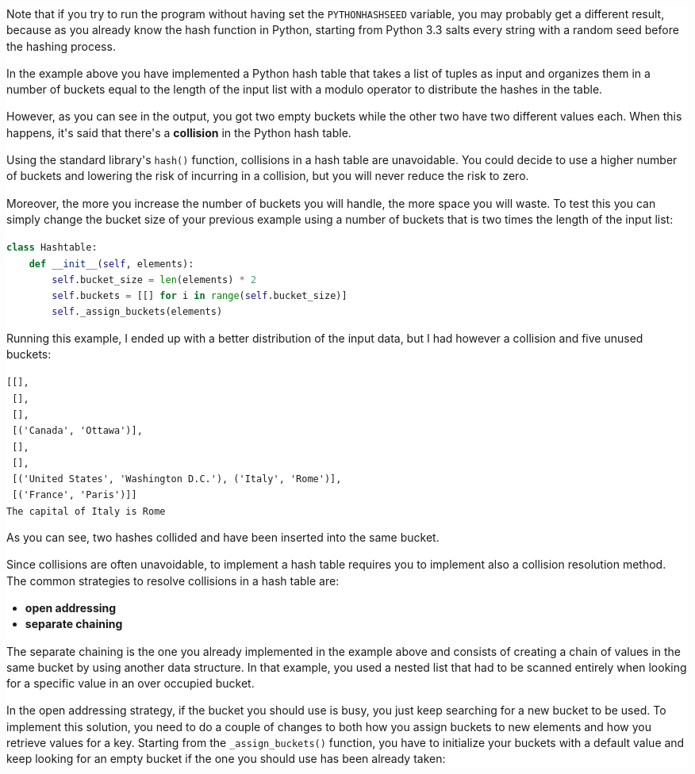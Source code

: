 Note that if you try to run the program without having set the `PYTHONHASHSEED` variable, you may probably get a different result, because as you already know the hash function in Python, starting from Python 3.3 salts every string with a random seed before the hashing process. 

In the example above you have implemented a Python hash table that takes a list of tuples as input and organizes them in a number of buckets equal to the length of the input list with a modulo operator to distribute the hashes in the table.

However, as you can see in the output, you got two empty buckets while the other two have two different values each. When this happens, it's said that there's a **collision** in the Python hash table.

Using the standard library's `hash()` function, collisions in a hash table are unavoidable. You could decide to use a higher number of buckets and lowering the risk of incurring in a collision, but you will never reduce the risk to zero.

Moreover, the more you increase the number of buckets you will handle, the more space you will waste. To test this you can simply change the bucket size of your previous example using a number of buckets that is two times the length of the input list:

```python hl_lines="3"
class Hashtable:
    def __init__(self, elements):
        self.bucket_size = len(elements) * 2
        self.buckets = [[] for i in range(self.bucket_size)]
        self._assign_buckets(elements)
```

Running this example, I ended up with a better distribution of the input data, but I had however a collision and five unused buckets:

```console
[[],
 [],
 [],
 [('Canada', 'Ottawa')],
 [],
 [],
 [('United States', 'Washington D.C.'), ('Italy', 'Rome')],
 [('France', 'Paris')]]
The capital of Italy is Rome
```

As you can see, two hashes collided and have been inserted into the same bucket.

Since collisions are often unavoidable, to implement a hash table requires you to implement also a collision resolution method. The common strategies to resolve collisions in a hash table are:

* **open addressing**
* **separate chaining**

The separate chaining is the one you already implemented in the example above and consists of creating a chain of values in the same bucket by using another data structure. In that example, you used a nested list that had to be scanned entirely when looking for a specific value in an over occupied bucket.

In the open addressing strategy, if the bucket you should use is busy, you just keep searching for a new bucket to be used. 
To implement this solution, you need to do a couple of changes to both how you assign buckets to new elements and how you retrieve values for a key.
Starting from the `_assign_buckets()` function, you have to initialize your buckets with a default value and keep looking for an empty bucket if the one you should use has been already taken:
